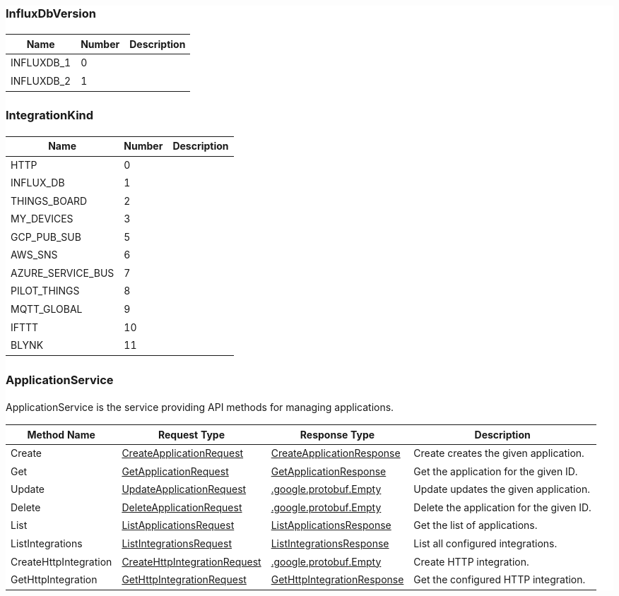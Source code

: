 

<a name="api-InfluxDbVersion"></a>

### InfluxDbVersion


| Name | Number | Description |
| ---- | ------ | ----------- |
| INFLUXDB_1 | 0 |  |
| INFLUXDB_2 | 1 |  |



<a name="api-IntegrationKind"></a>

### IntegrationKind


| Name | Number | Description |
| ---- | ------ | ----------- |
| HTTP | 0 |  |
| INFLUX_DB | 1 |  |
| THINGS_BOARD | 2 |  |
| MY_DEVICES | 3 |  |
| GCP_PUB_SUB | 5 |  |
| AWS_SNS | 6 |  |
| AZURE_SERVICE_BUS | 7 |  |
| PILOT_THINGS | 8 |  |
| MQTT_GLOBAL | 9 |  |
| IFTTT | 10 |  |
| BLYNK | 11 |  |


 

 


<a name="api-ApplicationService"></a>

### ApplicationService
ApplicationService is the service providing API methods for managing
applications.

| Method Name | Request Type | Response Type | Description |
| ----------- | ------------ | ------------- | ------------|
| Create | [CreateApplicationRequest](#api-CreateApplicationRequest) | [CreateApplicationResponse](#api-CreateApplicationResponse) | Create creates the given application. |
| Get | [GetApplicationRequest](#api-GetApplicationRequest) | [GetApplicationResponse](#api-GetApplicationResponse) | Get the application for the given ID. |
| Update | [UpdateApplicationRequest](#api-UpdateApplicationRequest) | [.google.protobuf.Empty](#google-protobuf-Empty) | Update updates the given application. |
| Delete | [DeleteApplicationRequest](#api-DeleteApplicationRequest) | [.google.protobuf.Empty](#google-protobuf-Empty) | Delete the application for the given ID. |
| List | [ListApplicationsRequest](#api-ListApplicationsRequest) | [ListApplicationsResponse](#api-ListApplicationsResponse) | Get the list of applications. |
| ListIntegrations | [ListIntegrationsRequest](#api-ListIntegrationsRequest) | [ListIntegrationsResponse](#api-ListIntegrationsResponse) | List all configured integrations. |
| CreateHttpIntegration | [CreateHttpIntegrationRequest](#api-CreateHttpIntegrationRequest) | [.google.protobuf.Empty](#google-protobuf-Empty) | Create HTTP integration. |
| GetHttpIntegration | [GetHttpIntegrationRequest](#api-GetHttpIntegrationRequest) | [GetHttpIntegrationResponse](#api-GetHttpIntegrationResponse) | Get the configured HTTP integration. |